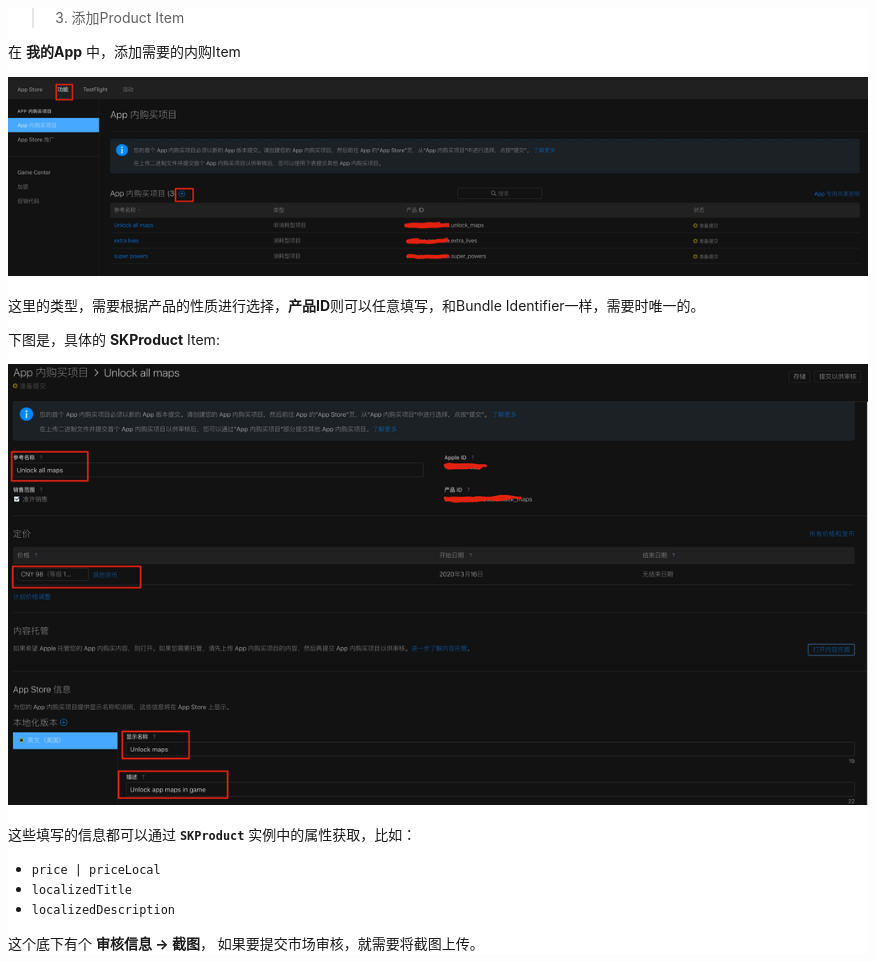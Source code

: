 

> 3. 添加Product Item

在 **我的App** 中，添加需要的内购Item

![App内购项目](App内购项目.jpg)

这里的类型，需要根据产品的性质进行选择，**产品ID**则可以任意填写，和Bundle Identifier一样，需要时唯一的。

下图是，具体的 **SKProduct** Item:

![具体的内购Item](具体的内购Item.jpg)

这些填写的信息都可以通过 **`SKProduct`** 实例中的属性获取，比如：

- `price | priceLocal`
- `localizedTitle`
- `localizedDescription`

这个底下有个 **审核信息 -> 截图**， 如果要提交市场审核，就需要将截图上传。

